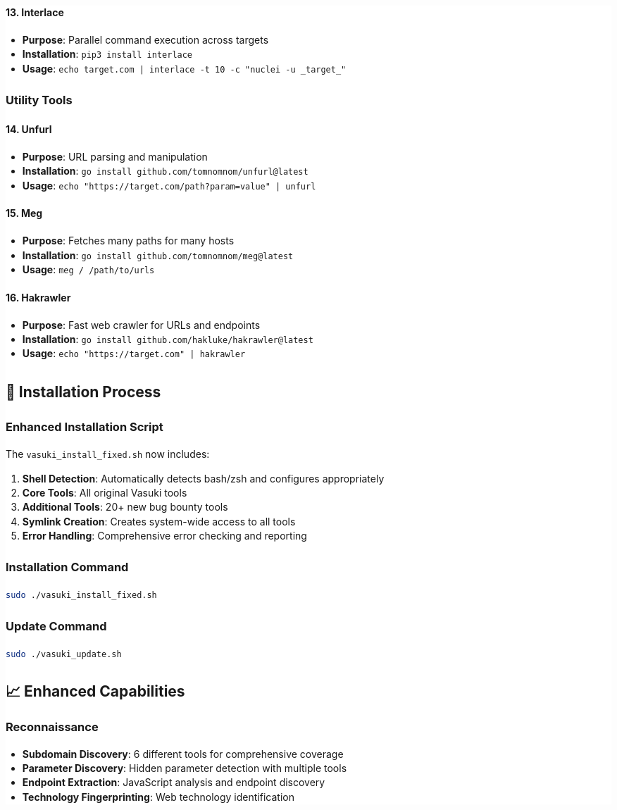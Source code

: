 #### **13. Interlace**
- **Purpose**: Parallel command execution across targets
- **Installation**: `pip3 install interlace`
- **Usage**: `echo target.com | interlace -t 10 -c "nuclei -u _target_"`

### **Utility Tools**

#### **14. Unfurl**
- **Purpose**: URL parsing and manipulation
- **Installation**: `go install github.com/tomnomnom/unfurl@latest`
- **Usage**: `echo "https://target.com/path?param=value" | unfurl`

#### **15. Meg**
- **Purpose**: Fetches many paths for many hosts
- **Installation**: `go install github.com/tomnomnom/meg@latest`
- **Usage**: `meg / /path/to/urls`

#### **16. Hakrawler**
- **Purpose**: Fast web crawler for URLs and endpoints
- **Installation**: `go install github.com/hakluke/hakrawler@latest`
- **Usage**: `echo "https://target.com" | hakrawler`

## 🔧 **Installation Process**

### **Enhanced Installation Script**
The `vasuki_install_fixed.sh` now includes:

1. **Shell Detection**: Automatically detects bash/zsh and configures appropriately
2. **Core Tools**: All original Vasuki tools
3. **Additional Tools**: 20+ new bug bounty tools
4. **Symlink Creation**: Creates system-wide access to all tools
5. **Error Handling**: Comprehensive error checking and reporting

### **Installation Command**
```bash
sudo ./vasuki_install_fixed.sh
```

### **Update Command**
```bash
sudo ./vasuki_update.sh
```

## 📈 **Enhanced Capabilities**

### **Reconnaissance**
- **Subdomain Discovery**: 6 different tools for comprehensive coverage
- **Parameter Discovery**: Hidden parameter detection with multiple tools
- **Endpoint Extraction**: JavaScript analysis and endpoint discovery
- **Technology Fingerprinting**: Web technology identification

